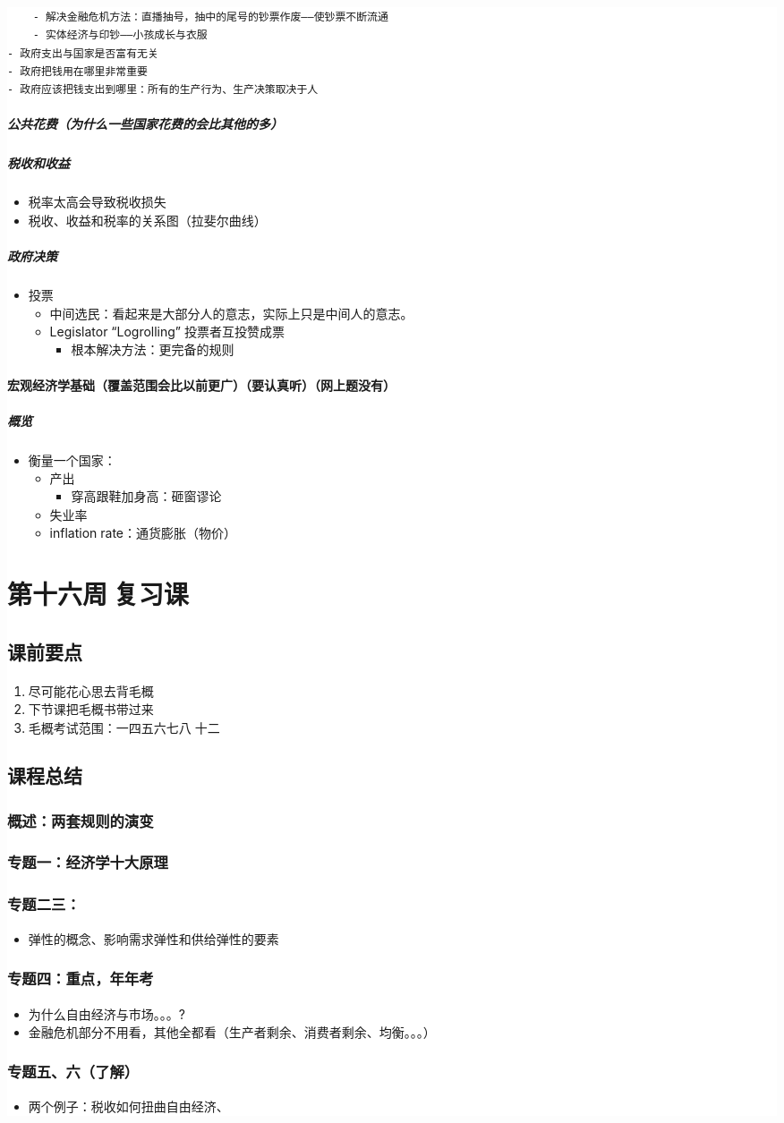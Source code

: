 		- 解决金融危机方法：直播抽号，抽中的尾号的钞票作废——使钞票不断流通
		- 实体经济与印钞——小孩成长与衣服
	- 政府支出与国家是否富有无关
	- 政府把钱用在哪里非常重要
	- 政府应该把钱支出到哪里：所有的生产行为、生产决策取决于人

##### 公共花费（为什么一些国家花费的会比其他的多）

##### 税收和收益
- 税率太高会导致税收损失
- 税收、收益和税率的关系图（拉斐尔曲线）

##### 政府决策
- 投票
	- 中间选民：看起来是大部分人的意志，实际上只是中间人的意志。
	- Legislator “Logrolling”  投票者互投赞成票
		- 根本解决方法：更完备的规则

#### 宏观经济学基础（覆盖范围会比以前更广）（要认真听）（网上题没有）

##### 概览
- 衡量一个国家：
	- 产出
		- 穿高跟鞋加身高：砸窗谬论
	- 失业率
	- inflation rate：通货膨胀（物价）

# 第十六周 复习课
## 课前要点
1. 尽可能花心思去背毛概
2. 下节课把毛概书带过来
3. 毛概考试范围：一四五六七八 十二 

## 课程总结

### 概述：两套规则的演变

### 专题一：经济学十大原理

### 专题二三：
- 弹性的概念、影响需求弹性和供给弹性的要素

### 专题四：重点，年年考
- 为什么自由经济与市场。。。?
- 金融危机部分不用看，其他全都看（生产者剩余、消费者剩余、均衡。。。）

### 专题五、六（了解）
- 两个例子：税收如何扭曲自由经济、
